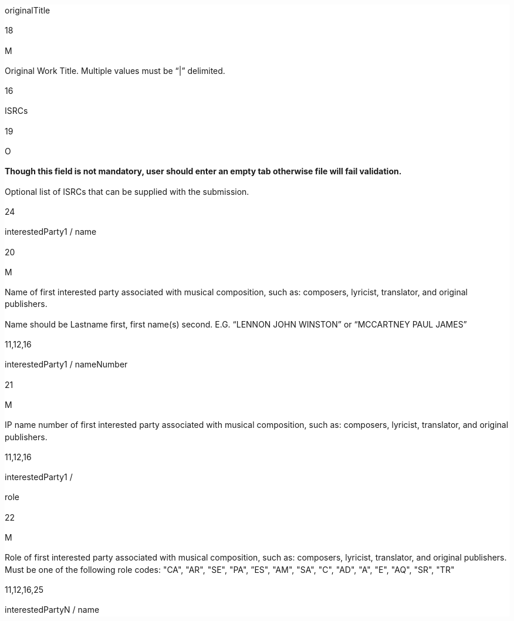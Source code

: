 originalTitle

18

M

Original Work Title\.  Multiple values must be “|” delimited\.  

16

ISRCs

19

O

__Though this field is not mandatory, user should enter an empty tab otherwise file will fail validation\.__

Optional list of ISRCs that can be supplied with the submission\. 

24

interestedParty1 / name

20

M

Name of first interested party associated with musical composition, such as: composers, lyricist, translator, and original publishers\.  

Name should be Lastname first, first name\(s\) second\.  E\.G\. “LENNON JOHN WINSTON” or “MCCARTNEY PAUL JAMES” 

11,12,16

interestedParty1 / nameNumber

21

M

IP name number of first interested party associated with musical composition, such as: composers, lyricist, translator, and original publishers\.  

11,12,16

interestedParty1 / 

role

22

M

Role of first interested party associated with musical composition, such as: composers, lyricist, translator, and original publishers\.   Must be one of the following role codes: "CA", "AR", "SE", "PA", ”ES", "AM", "SA", "C", "AD", "A", "E", "AQ", "SR",           "TR"

11,12,16,25

interestedPartyN / name
